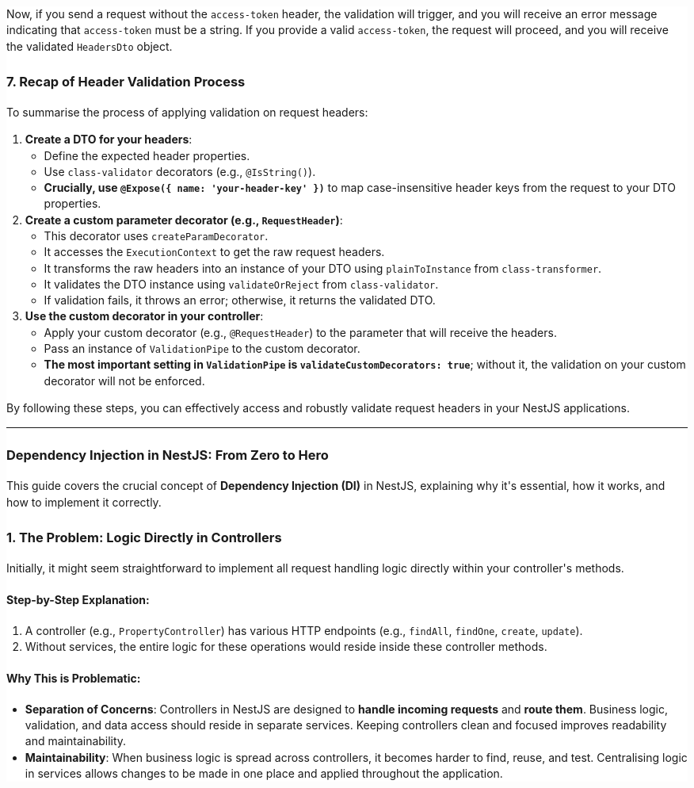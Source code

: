 Now, if you send a request without the `access-token` header, the validation will trigger, and you will receive an error message indicating that `access-token` must be a string. If you provide a valid `access-token`, the request will proceed, and you will receive the validated `HeadersDto` object.

### 7. Recap of Header Validation Process

To summarise the process of applying validation on request headers:

1.  **Create a DTO for your headers**:
    *   Define the expected header properties.
    *   Use `class-validator` decorators (e.g., `@IsString()`).
    *   **Crucially, use `@Expose({ name: 'your-header-key' })`** to map case-insensitive header keys from the request to your DTO properties.
2.  **Create a custom parameter decorator (e.g., `RequestHeader`)**:
    *   This decorator uses `createParamDecorator`.
    *   It accesses the `ExecutionContext` to get the raw request headers.
    *   It transforms the raw headers into an instance of your DTO using `plainToInstance` from `class-transformer`.
    *   It validates the DTO instance using `validateOrReject` from `class-validator`.
    *   If validation fails, it throws an error; otherwise, it returns the validated DTO.
3.  **Use the custom decorator in your controller**:
    *   Apply your custom decorator (e.g., `@RequestHeader`) to the parameter that will receive the headers.
    *   Pass an instance of `ValidationPipe` to the custom decorator.
    *   **The most important setting in `ValidationPipe` is `validateCustomDecorators: true`**; without it, the validation on your custom decorator will not be enforced.

By following these steps, you can effectively access and robustly validate request headers in your NestJS applications.

--- 

### Dependency Injection in NestJS: From Zero to Hero

This guide covers the crucial concept of **Dependency Injection (DI)** in NestJS, explaining why it's essential, how it works, and how to implement it correctly.

### 1. The Problem: Logic Directly in Controllers

Initially, it might seem straightforward to implement all request handling logic directly within your controller's methods.

#### Step-by-Step Explanation:

1.  A controller (e.g., `PropertyController`) has various HTTP endpoints (e.g., `findAll`, `findOne`, `create`, `update`).
2.  Without services, the entire logic for these operations would reside inside these controller methods.

#### Why This is Problematic:

*   **Separation of Concerns**: Controllers in NestJS are designed to **handle incoming requests** and **route them**. Business logic, validation, and data access should reside in separate services. Keeping controllers clean and focused improves readability and maintainability.
*   **Maintainability**: When business logic is spread across controllers, it becomes harder to find, reuse, and test. Centralising logic in services allows changes to be made in one place and applied throughout the application.
